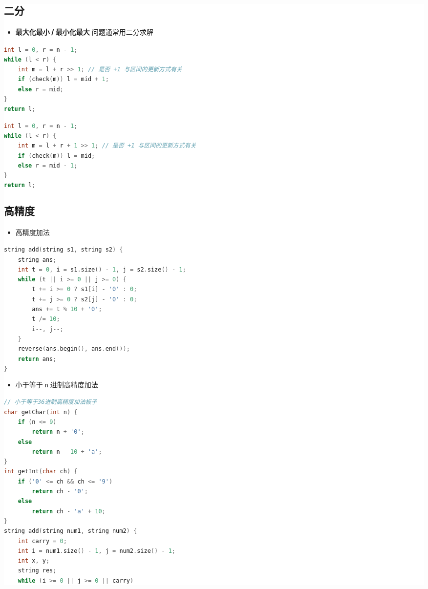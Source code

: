 ## 二分

- **最大化最小 / 最小化最大** 问题通常用二分求解

```cpp
int l = 0, r = n - 1;
while (l < r) {
    int m = l + r >> 1; // 是否 +1 与区间的更新方式有关
    if (check(m)) l = mid + 1;
    else r = mid;
}
return l;
```

```cpp
int l = 0, r = n - 1;
while (l < r) {
	int m = l + r + 1 >> 1; // 是否 +1 与区间的更新方式有关
	if (check(m)) l = mid;
	else r = mid - 1;
}
return l;
```

## 高精度

- 高精度加法

```cpp
string add(string s1, string s2) {
    string ans;
    int t = 0, i = s1.size() - 1, j = s2.size() - 1;
    while (t || i >= 0 || j >= 0) {
        t += i >= 0 ? s1[i] - '0' : 0;
        t += j >= 0 ? s2[j] - '0' : 0;
        ans += t % 10 + '0';
        t /= 10;
        i--, j--;
    }
    reverse(ans.begin(), ans.end());
    return ans;
}
```

- 小于等于 `n` 进制高精度加法

```cpp
// 小于等于36进制高精度加法板子
char getChar(int n) {
    if (n <= 9)
        return n + '0';
    else
        return n - 10 + 'a';
}
int getInt(char ch) {
    if ('0' <= ch && ch <= '9')
        return ch - '0';
    else
        return ch - 'a' + 10;
}
string add(string num1, string num2) {
    int carry = 0;
    int i = num1.size() - 1, j = num2.size() - 1;
    int x, y;
    string res;
    while (i >= 0 || j >= 0 || carry)
```